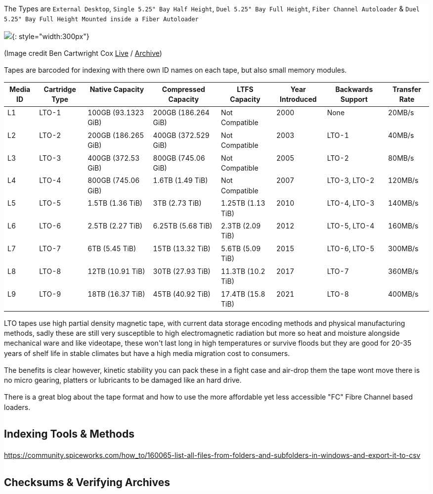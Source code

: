 The Types are `External Desktop`, `Single 5.25" Bay Half Height`, `Duel 5.25" Bay Full Height`, `Fiber Channel Autoloader` & `Duel 5.25" Bay Full Height Mounted inside a Fiber Autoloader`

![](https://github.com/oyvindln/vhs-decode/wiki/assets/images/archival-hardware/Types-of-LTO-reader-writer-units.png){: style="width:300px"}


(Image credit Ben Cartwright Cox [Live](https://blog.benjojo.co.uk/post/lto-tape-backups-for-linux-nerds) / [Archive](https://web.archive.org/web/20220127113637/https://blog.benjojo.co.uk/post/lto-tape-backups-for-linux-nerds))

Tapes are barcoded for indexing with there own ID names on each tape, but also small memory modules. 


| Media ID | Cartridge Type | Native Capacity      | Compressed Capacity  | LTFS Capacity     |  Year Introduced | Backwards Support | Transfer Rate |
|----------|----------------|----------------------|----------------------|-------------------|------------------|-------------------|---------------|
| L1	   | LTO-1	        | 100GB  (93.1323 GiB) | 200GB  (186.264 GiB) | Not Compatible    | 2000             | None              | 20MB/s        |
| L2	   | LTO-2	        | 200GB  (186.265 GiB) | 400GB  (372.529 GiB) | Not Compatible    | 2003             | LTO-1             | 40MB/s        |
| L3	   | LTO-3	        | 400GB  (372.53 GiB)  | 800GB  (745.06 GiB)  | Not Compatible    | 2005             | LTO-2             | 80MB/s        |
| L4	   | LTO-4	        | 800GB  (745.06 GiB)  | 1.6TB  (1.49 TiB)    | Not Compatible    | 2007             | LTO-3, LTO-2      | 120MB/s       |
| L5	   | LTO-5	        | 1.5TB  (1.36 TiB)    | 3TB    (2.73 TiB)    | 1.25TB (1.13 TiB) | 2010             | LTO-4, LTO-3      | 140MB/s       |
| L6	   | LTO-6	        | 2.5TB  (2.27 TiB)	   | 6.25TB (5.68 TiB)    | 2.3TB  (2.09 TiB) | 2012             | LTO-5, LTO-4      | 160MB/s       |
| L7	   | LTO-7	        | 6TB    (5.45 TiB)    | 15TB   (13.32 TiB)   | 5.6TB  (5.09 TiB) | 2015             | LTO-6, LTO-5      | 300MB/s       |
| L8       | LTO-8          | 12TB   (10.91 TiB)   | 30TB   (27.93 TiB)   | 11.3TB (10.2 TiB) | 2017             | LTO-7             | 360MB/s       |
| L9       | LTO-9          | 18TB   (16.37 TiB)   | 45TB   (40.92 TiB)   | 17.4TB (15.8 TiB) | 2021             | LTO-8             | 400MB/s       |



LTO tapes use high partial density magnetic tape, with current data storage encoding methods and physical manufacturing methods, sadly these are still very susceptible to high electromagnetic radiation but more so heat and moisture alongside mechanical ware and like videotape, these won't last long in high temperatures or survive floods but they are good for 20-35 years of shelf life in stable climates but have a high media migration cost to consumers.

The benefits is clear however, kinetic stability you can pack these in a fight case and air-drop them the tape wont move there is no micro gearing, platters or lubricants to be damaged like an hard drive.

There is a great blog about the tape format and how to use the more affordable yet less accessible "FC" Fibre Channel based loaders.


## Indexing Tools & Methods


https://community.spiceworks.com/how_to/160065-list-all-files-from-folders-and-subfolders-in-windows-and-export-it-to-csv


## Checksums & Verifying Archives
